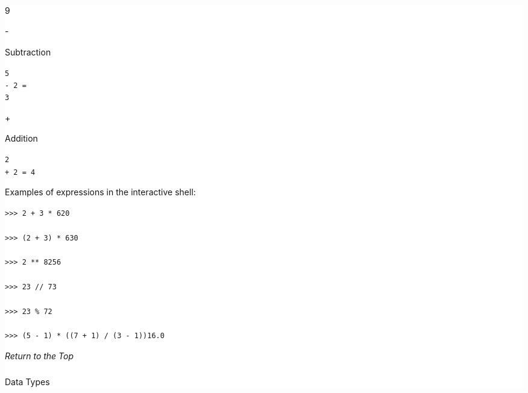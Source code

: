 9</code></span></span></span></p></td></tr><tr class="odd"><td style="text-align: left;"><p><span class="text-4505230f--TextH400-3033861f--textContentFamily-49a318e1"><span data-key="556344fb0f9144e6a9c114084794e017"><span data-offset-key="556344fb0f9144e6a9c114084794e017:0">-</span></span></span></p></td><td style="text-align: left;"><p><span class="text-4505230f--TextH400-3033861f--textContentFamily-49a318e1"><span data-key="a4894953557c4e3ebc38f3cbe79c5ce0"><span data-offset-key="a4894953557c4e3ebc38f3cbe79c5ce0:0">Subtraction</span></span></span></p></td><td style="text-align: left;"><p><span class="text-4505230f--TextH400-3033861f--textContentFamily-49a318e1"><span data-key="51cbae48f8ed4807beac4f9eaf344c8c"><span data-offset-key="51cbae48f8ed4807beac4f9eaf344c8c:0"><code class="code-0458e21e" spellcheck="false" data-slate-leaf="true">5 - 2 = 3</code></span></span></span></p></td></tr><tr class="even"><td style="text-align: left;"><p><span class="text-4505230f--TextH400-3033861f--textContentFamily-49a318e1"><span data-key="89366519f26746b6b194d4ecbbd66f0c"><span data-offset-key="89366519f26746b6b194d4ecbbd66f0c:0">+</span></span></span></p></td><td style="text-align: left;"><p><span class="text-4505230f--TextH400-3033861f--textContentFamily-49a318e1"><span data-key="2974268fbcd94eeea5c0d93bc80f1e9f"><span data-offset-key="2974268fbcd94eeea5c0d93bc80f1e9f:0">Addition</span></span></span></p></td><td style="text-align: left;"><p><span class="text-4505230f--TextH400-3033861f--textContentFamily-49a318e1"><span data-key="9fad4878d3b34fdeb1215c577f7e5b55"><span data-offset-key="9fad4878d3b34fdeb1215c577f7e5b55:0"><code class="code-0458e21e" spellcheck="false" data-slate-leaf="true">2 + 2 = 4</code></span></span></span></p></td></tr></tbody></table>

<span class="text-4505230f--TextH400-3033861f--textContentFamily-49a318e1"><span data-key="aad01a78e7a0419c8a0b2ac8e9f2247d"><span data-offset-key="aad01a78e7a0419c8a0b2ac8e9f2247d:0">Examples of expressions in the interactive shell:</span></span></span>

    >>> 2 + 3 * 620

    >>> (2 + 3) * 630

    >>> 2 ** 8256

    >>> 23 // 73

    >>> 23 % 72

    >>> (5 - 1) * ((7 + 1) / (3 - 1))16.0

<span class="text-4505230f--TextH400-3033861f--textContentFamily-49a318e1"><span data-key="3eb051fbfef04eafb916d1938d9ccb35"><span data-offset-key="3eb051fbfef04eafb916d1938d9ccb35:0">*Return to the Top*</span></span></span>

### 

<span class="text-4505230f--HeadingH400-686c0942--textContentFamily-49a318e1"><span data-key="4b7eeb32175d41c39c852049245795b0"><span data-offset-key="4b7eeb32175d41c39c852049245795b0:0">Data Types</span></span></span>
